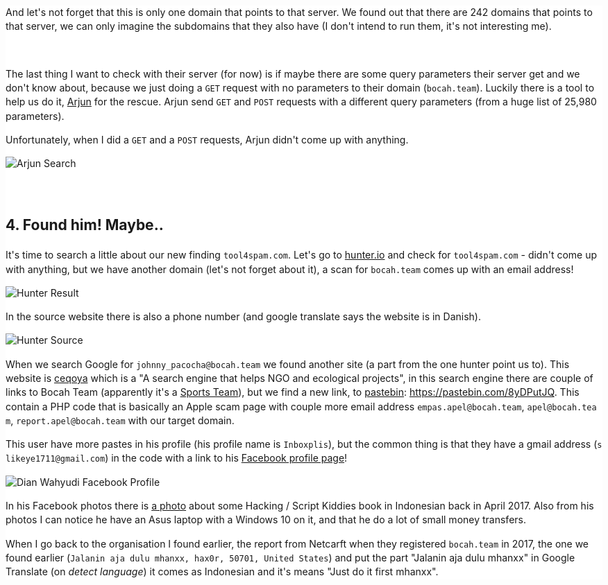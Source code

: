 And let's not forget that this is only one domain that points to that server. We found out that there are 242 domains that points to that server, we can only imagine the subdomains that they also have (I don't intend to run them, it's not interesting me).

&nbsp;

The last thing I want to check with their server (for now) is if maybe there are some query parameters their server get and we don't know about, because we just doing a `GET` request with no parameters to their domain (`bocah.team`). Luckily there is a tool to help us do it, [Arjun](https://github.com/s0md3v/Arjun) for the rescue. Arjun send `GET` and `POST` requests with a different query parameters (from a huge list of 25,980 parameters).

Unfortunately, when I did a `GET` and a `POST` requests, Arjun didn't come up with anything.

![Arjun Search](/posts/2020/open-source-intelligence/arjun-search.webp "Arjun Search")

&nbsp;

## 4. Found him! Maybe..

It's time to search a little about our new finding `tool4spam.com`. Let's go to [hunter.io](http://hunter.io) and check for `tool4spam.com` - didn't come up with anything, but we have another domain (let's not forget about it), a scan for `bocah.team` comes up with an email address!

![Hunter Result](/posts/2020/open-source-intelligence/hunter-result.webp "Hunter Result")

In the source website there is also a phone number (and google translate says the website is in Danish).

![Hunter Source](/posts/2020/open-source-intelligence/hunter-source.webp "Hunter Source")

When we search Google for `johnny_pacocha@bocah.team` we found another site (a part from the one hunter point us to). This website is [ceqoya](https://www.ceqoya.com) which is a "A search engine that helps NGO and ecological projects", in this search engine there are couple of links to Bocah Team (apparently it's a [Sports Team](https://www.facebook.com/Bocah-Team-New-579200705444594/photos)), but we find a new link, to [pastebin](https://pastebin.com): https://pastebin.com/8yDPutJQ. This contain a PHP code that is basically an Apple scam page with couple more email address `empas.apel@bocah.team`, `apel@bocah.team`, `report.apel@bocah.team` with our target domain.

This user have more pastes in his profile (his profile name is `Inboxplis`), but the common thing is that they have a gmail address (`slikeye1711@gmail.com`) in the code with a link to his [Facebook profile page](https://www.facebook.com/Slikeye)!

![Dian Wahyudi Facebook Profile](/posts/2020/open-source-intelligence/dian-wahyudi-facebook-profile.webp "Dian Wahyudi Facebook Profile")

In his Facebook photos there is [a photo](https://www.facebook.com/photo.php?fbid=718884434960573&set=pb.100005170683150.-2207520000..&type=3) about some Hacking / Script Kiddies book in Indonesian back in April 2017. Also from his photos I can notice he have an Asus laptop with a Windows 10 on it, and that he do a lot of small money transfers.

When I go back to the organisation I found earlier, the report from Netcarft when they registered `bocah.team` in 2017, the one we found earlier (`Jalanin aja dulu mhanxx, hax0r, 50701, United States`) and put the part "Jalanin aja dulu mhanxx" in Google Translate (on _detect language_) it comes as Indonesian and it's means "Just do it first mhanxx".
